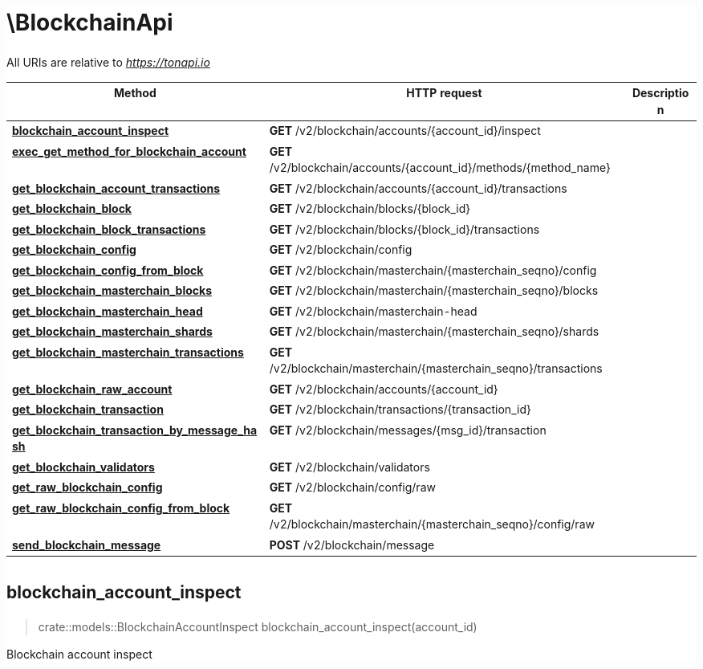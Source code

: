 # \BlockchainApi

All URIs are relative to *https://tonapi.io*

Method | HTTP request | Description
------------- | ------------- | -------------
[**blockchain_account_inspect**](BlockchainApi.md#blockchain_account_inspect) | **GET** /v2/blockchain/accounts/{account_id}/inspect | 
[**exec_get_method_for_blockchain_account**](BlockchainApi.md#exec_get_method_for_blockchain_account) | **GET** /v2/blockchain/accounts/{account_id}/methods/{method_name} | 
[**get_blockchain_account_transactions**](BlockchainApi.md#get_blockchain_account_transactions) | **GET** /v2/blockchain/accounts/{account_id}/transactions | 
[**get_blockchain_block**](BlockchainApi.md#get_blockchain_block) | **GET** /v2/blockchain/blocks/{block_id} | 
[**get_blockchain_block_transactions**](BlockchainApi.md#get_blockchain_block_transactions) | **GET** /v2/blockchain/blocks/{block_id}/transactions | 
[**get_blockchain_config**](BlockchainApi.md#get_blockchain_config) | **GET** /v2/blockchain/config | 
[**get_blockchain_config_from_block**](BlockchainApi.md#get_blockchain_config_from_block) | **GET** /v2/blockchain/masterchain/{masterchain_seqno}/config | 
[**get_blockchain_masterchain_blocks**](BlockchainApi.md#get_blockchain_masterchain_blocks) | **GET** /v2/blockchain/masterchain/{masterchain_seqno}/blocks | 
[**get_blockchain_masterchain_head**](BlockchainApi.md#get_blockchain_masterchain_head) | **GET** /v2/blockchain/masterchain-head | 
[**get_blockchain_masterchain_shards**](BlockchainApi.md#get_blockchain_masterchain_shards) | **GET** /v2/blockchain/masterchain/{masterchain_seqno}/shards | 
[**get_blockchain_masterchain_transactions**](BlockchainApi.md#get_blockchain_masterchain_transactions) | **GET** /v2/blockchain/masterchain/{masterchain_seqno}/transactions | 
[**get_blockchain_raw_account**](BlockchainApi.md#get_blockchain_raw_account) | **GET** /v2/blockchain/accounts/{account_id} | 
[**get_blockchain_transaction**](BlockchainApi.md#get_blockchain_transaction) | **GET** /v2/blockchain/transactions/{transaction_id} | 
[**get_blockchain_transaction_by_message_hash**](BlockchainApi.md#get_blockchain_transaction_by_message_hash) | **GET** /v2/blockchain/messages/{msg_id}/transaction | 
[**get_blockchain_validators**](BlockchainApi.md#get_blockchain_validators) | **GET** /v2/blockchain/validators | 
[**get_raw_blockchain_config**](BlockchainApi.md#get_raw_blockchain_config) | **GET** /v2/blockchain/config/raw | 
[**get_raw_blockchain_config_from_block**](BlockchainApi.md#get_raw_blockchain_config_from_block) | **GET** /v2/blockchain/masterchain/{masterchain_seqno}/config/raw | 
[**send_blockchain_message**](BlockchainApi.md#send_blockchain_message) | **POST** /v2/blockchain/message | 



## blockchain_account_inspect

> crate::models::BlockchainAccountInspect blockchain_account_inspect(account_id)


Blockchain account inspect
